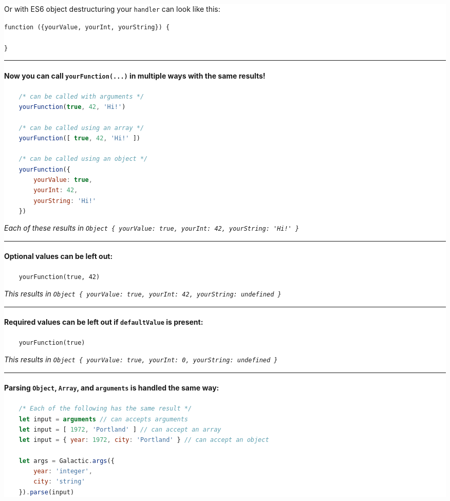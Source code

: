 Or with ES6 object destructuring your `handler` can look like this:

```
function ({yourValue, yourInt, yourString}) {

}
```

***

#### Now you can call `yourFunction(...)` in multiple ways with the same results!

```js
	/* can be called with arguments */
	yourFunction(true, 42, 'Hi!')
	
	/* can be called using an array */
	yourFunction([ true, 42, 'Hi!' ])
	
	/* can be called using an object */
	yourFunction({
		yourValue: true,
		yourInt: 42, 
		yourString: 'Hi!'
	})
```

*Each of these results in `Object { yourValue: true, yourInt: 42, yourString: 'Hi!' }`*

***

#### Optional values can be left out:

```
	yourFunction(true, 42)
```

*This results in `Object { yourValue: true, yourInt: 42, yourString: undefined }`*

***

#### Required values can be left out if `defaultValue` is present:

```
	yourFunction(true) 
```

*This results in `Object { yourValue: true, yourInt: 0, yourString: undefined }`*

***

#### Parsing `Object`, `Array`, and `arguments` is handled the same way:

```js
	/* Each of the following has the same result */
	let input = arguments // can accepts arguments
	let input = [ 1972, 'Portland' ] // can accept an array
	let input = { year: 1972, city: 'Portland' } // can accept an object

	let args = Galactic.args({
		year: 'integer',
		city: 'string'
	}).parse(input)
```
